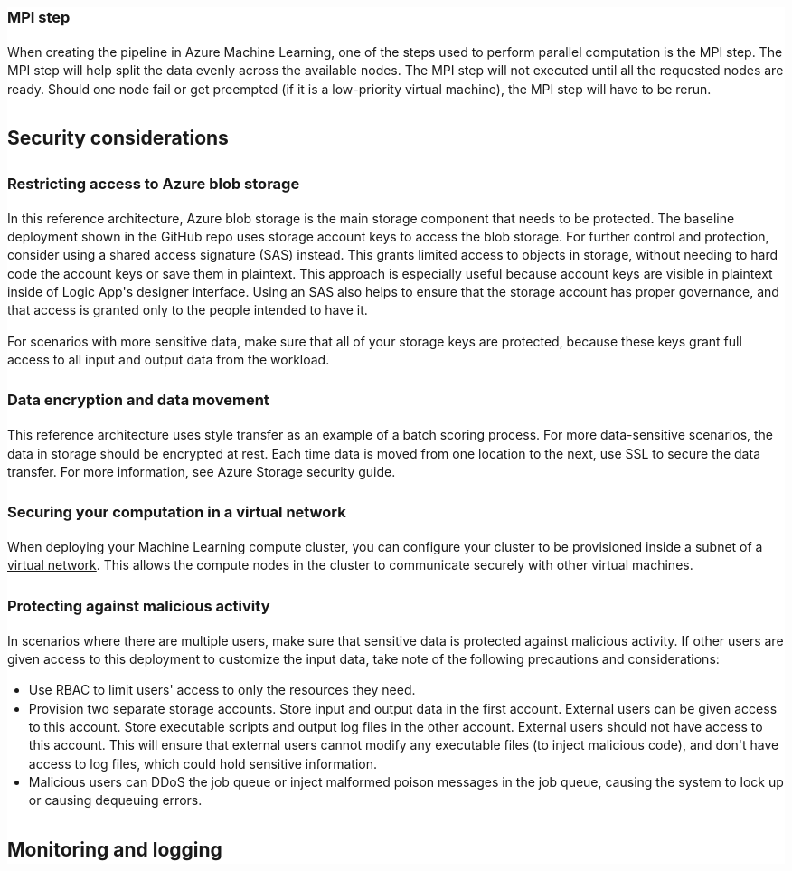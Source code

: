 ### MPI step

When creating the pipeline in Azure Machine Learning, one of the steps used to perform parallel computation is the MPI step. The MPI step will help split the data evenly across the available nodes. The MPI step will not executed until all the requested nodes are ready. Should one node fail or get preempted (if it is a low-priority virtual machine), the MPI step will have to be rerun.

## Security considerations

### Restricting access to Azure blob storage

In this reference architecture, Azure blob storage is the main storage component that needs to be protected. The baseline deployment shown in the GitHub repo uses storage account keys to access the blob storage. For further control and protection, consider using a shared access signature (SAS) instead. This grants limited access to objects in storage, without needing to hard code the account keys or save them in plaintext. This approach is especially useful because account keys are visible in plaintext inside of Logic App's designer interface. Using an SAS also helps to ensure that the storage account has proper governance, and that access is granted only to the people intended to have it.

For scenarios with more sensitive data, make sure that all of your storage keys are protected, because these keys grant full access to all input and output data from the workload.

### Data encryption and data movement

This reference architecture uses style transfer as an example of a batch scoring process. For more data-sensitive scenarios, the data in storage should be encrypted at rest. Each time data is moved from one location to the next, use SSL to secure the data transfer. For more information, see [Azure Storage security guide][storage-security].

### Securing your computation in a virtual network

When deploying your Machine Learning compute cluster, you can configure your cluster to be provisioned inside a subnet of a [virtual network][virtual-network]. This allows the compute nodes in the cluster to communicate securely with other virtual machines.

### Protecting against malicious activity

In scenarios where there are multiple users, make sure that sensitive data is protected against malicious activity. If other users are given access to this deployment to customize the input data, take note of the following precautions and considerations:

- Use RBAC to limit users' access to only the resources they need.
- Provision two separate storage accounts. Store input and output data in the first account. External users can be given access to this account. Store executable scripts and output log files in the other account. External users should not have access to this account. This will ensure that external users cannot modify any executable files (to inject malicious code), and don't have access to log files, which could hold sensitive information.
- Malicious users can DDoS the job queue or inject malformed poison messages in the job queue, causing the system to lock up or causing dequeuing errors.

## Monitoring and logging


[aml-compute]: /azure/machine-learning/service/concept-compute-target
[amls]: /azure/machine-learning/service/overview-what-is-azure-ml
[azcopy]: /azure/storage/common/storage-use-azcopy-linux
[blob-storage]: /azure/storage/blobs/storage-blobs-introduction
[container-instances]: /azure/container-instances/
[container-registry]: /azure/container-registry/
[deployment]: https://github.com/Azure/Batch-Scoring-Deep-Learning-Models-With-AML
[deployment2]: https://github.com/Azure/Batch-Scoring-Deep-Learning-Models-With-AKS
[ffmpeg]: https://www.ffmpeg.org/
[image-style-transfer]: https://www.cv-foundation.org/openaccess/content_cvpr_2016/papers/Gatys_Image_Style_Transfer_CVPR_2016_paper.pdf
[logic-apps]: /azure/logic-apps/
[source-video]: https://happypathspublic.blob.core.windows.net/videos/orangutan.mp4
[storage-security]: /azure/storage/common/storage-security-guide
[vm-sizes-gpu]: /azure/virtual-machines/windows/sizes-gpu
[virtual-network]: /azure/machine-learning/service/how-to-enable-virtual-network